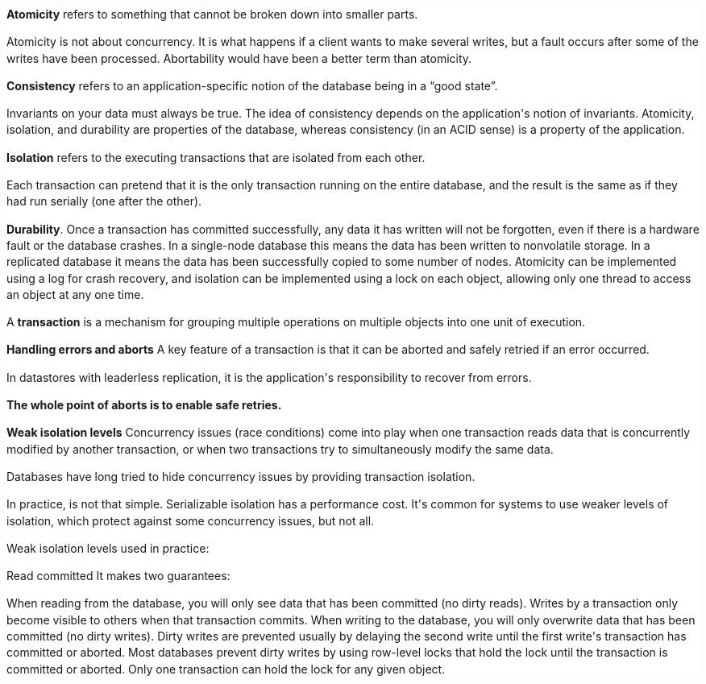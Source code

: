 __Atomicity__ refers to something that cannot be broken down into smaller parts.

Atomicity is not about concurrency. It is what happens if a client wants to make several writes, but a fault occurs after some of the writes have been processed. Abortability would have been a better term than atomicity.

__Consistency__  refers to an application-specific notion of the
database being in a “good state”.

Invariants on your data must always be true. The idea of consistency depends on the application's notion of invariants. Atomicity, isolation, and durability are properties of the database, whereas consistency (in an ACID sense) is a property of the application.

__Isolation__ refers to the executing transactions that are isolated from each other. 

Each transaction can pretend that it is the only transaction running on the entire database, and the result is the same as if they had run serially (one after the other).

__Durability__.
Once a transaction has committed successfully, any data it has written will not be forgotten, even if there is a hardware fault or the database crashes. In a single-node database this means the data has been written to nonvolatile storage. In a replicated database it means the data has been successfully copied to some number of nodes.
Atomicity can be implemented using a log for crash recovery, and isolation can be implemented using a lock on each object, allowing only one thread to access an object at any one time.

A __transaction__ is a mechanism for grouping multiple operations on multiple objects into one unit of execution.

__Handling errors and aborts__
A key feature of a transaction is that it can be aborted and safely retried if an error occurred.

In datastores with leaderless replication, it is the application's responsibility to recover from errors.

__The whole point of aborts is to enable safe retries.__


__Weak isolation levels__
Concurrency issues (race conditions) come into play when one transaction reads data that is concurrently modified by another transaction, or when two transactions try to simultaneously modify the same data.

Databases have long tried to hide concurrency issues by providing transaction isolation.

In practice, is not that simple. Serializable isolation has a performance cost. It's common for systems to use weaker levels of isolation, which protect against some concurrency issues, but not all.

Weak isolation levels used in practice:

Read committed
It makes two guarantees:

When reading from the database, you will only see data that has been committed (no dirty reads). Writes by a transaction only become visible to others when that transaction commits.
When writing to the database, you will only overwrite data that has been committed (no dirty writes). Dirty writes are prevented usually by delaying the second write until the first write's transaction has committed or aborted.
Most databases prevent dirty writes by using row-level locks that hold the lock until the transaction is committed or aborted. Only one transaction can hold the lock for any given object.
